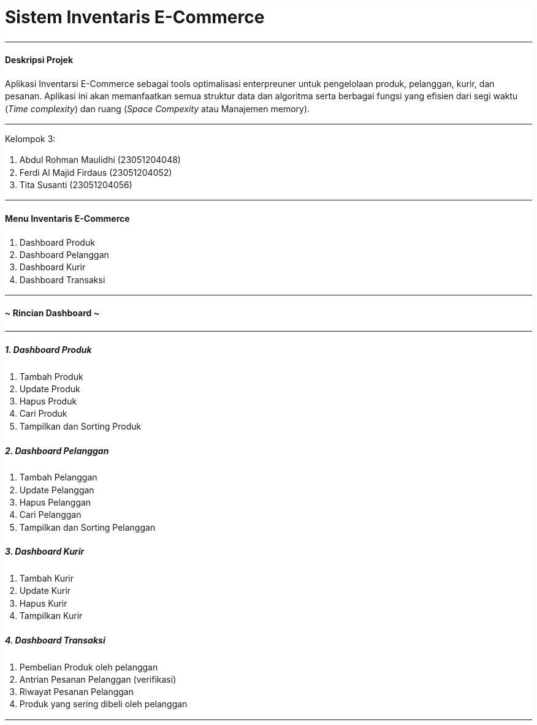 ﻿# Sistem Inventaris E-Commerce

---

#### **Deskripsi Projek**

Aplikasi Inventarsi E-Commerce sebagai tools optimalisasi enterpreuner untuk pengelolaan produk, pelanggan, kurir, dan pesanan. Aplikasi ini akan memanfaatkan semua struktur data dan algoritma serta berbagai fungsi yang efisien dari segi waktu (*Time complexity*) dan ruang (*Space Compexity* atau Manajemen memory).

---
Kelompok 3:
1.	Abdul Rohman Maulidhi	(23051204048)
2.	Ferdi Al Majid Firdaus	(23051204052)
3.	Tita Susanti			(23051204056)

---
#### **Menu Inventaris E-Commerce**

1. Dashboard Produk
2. Dashboard Pelanggan
3. Dashboard Kurir
4. Dashboard Transaksi

---

#### ~ Rincian Dashboard ~

---

##### 1. Dashboard Produk
1. Tambah Produk 
2. Update Produk
3. Hapus Produk
4. Cari Produk
5. Tampilkan dan Sorting Produk 

##### 2. Dashboard Pelanggan
1. Tambah Pelanggan
2. Update Pelanggan
3. Hapus Pelanggan
4. Cari Pelanggan
5. Tampilkan dan Sorting Pelanggan

##### 3. Dashboard Kurir
1. Tambah Kurir
2. Update Kurir
3. Hapus Kurir
4. Tampilkan Kurir

##### 4. Dashboard Transaksi
1. Pembelian Produk oleh pelanggan
2. Antrian Pesanan Pelanggan (verifikasi)
3. Riwayat Pesanan Pelanggan
4. Produk yang sering dibeli oleh pelanggan

---
